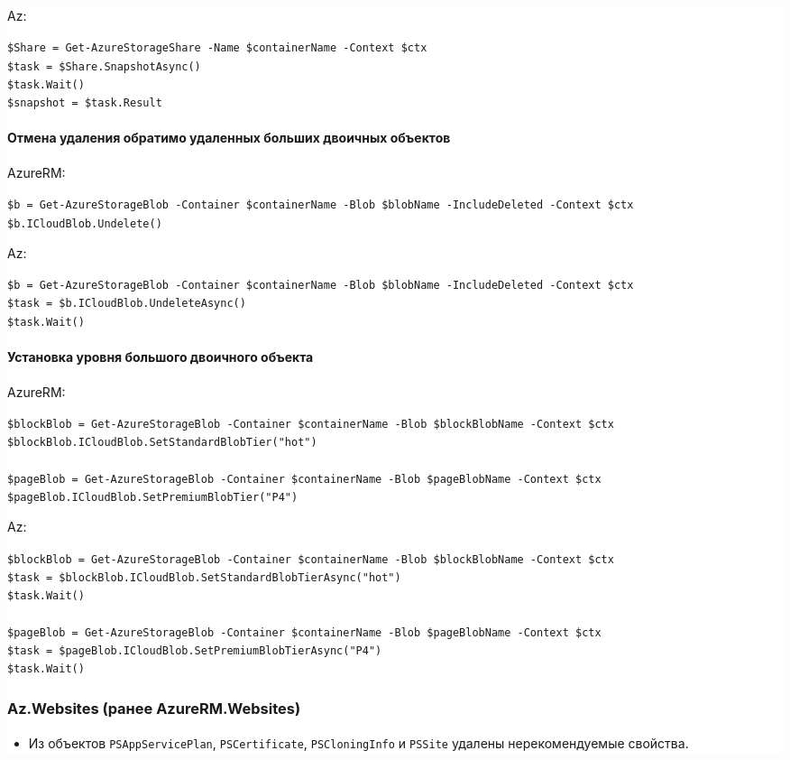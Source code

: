 Az:

```azurepowershell-interactive
$Share = Get-AzureStorageShare -Name $containerName -Context $ctx
$task = $Share.SnapshotAsync()
$task.Wait()
$snapshot = $task.Result
```

#### <a name="undelete-soft-deleted-blob"></a>Отмена удаления обратимо удаленных больших двоичных объектов

AzureRM:

```azurepowershell-interactive
$b = Get-AzureStorageBlob -Container $containerName -Blob $blobName -IncludeDeleted -Context $ctx
$b.ICloudBlob.Undelete()
```

Az:

```azurepowershell-interactive
$b = Get-AzureStorageBlob -Container $containerName -Blob $blobName -IncludeDeleted -Context $ctx
$task = $b.ICloudBlob.UndeleteAsync()
$task.Wait()
```

#### <a name="set-blob-tier"></a>Установка уровня большого двоичного объекта

AzureRM:

```azurepowershell-interactive
$blockBlob = Get-AzureStorageBlob -Container $containerName -Blob $blockBlobName -Context $ctx
$blockBlob.ICloudBlob.SetStandardBlobTier("hot")

$pageBlob = Get-AzureStorageBlob -Container $containerName -Blob $pageBlobName -Context $ctx
$pageBlob.ICloudBlob.SetPremiumBlobTier("P4")
```

Az:

```azurepowershell-interactive
$blockBlob = Get-AzureStorageBlob -Container $containerName -Blob $blockBlobName -Context $ctx
$task = $blockBlob.ICloudBlob.SetStandardBlobTierAsync("hot")
$task.Wait()

$pageBlob = Get-AzureStorageBlob -Container $containerName -Blob $pageBlobName -Context $ctx
$task = $pageBlob.ICloudBlob.SetPremiumBlobTierAsync("P4")
$task.Wait()
```

### <a name="azwebsites-previously-azurermwebsites"></a>Az.Websites (ранее AzureRM.Websites)

- Из объектов `PSAppServicePlan`, `PSCertificate`, `PSCloningInfo` и `PSSite` удалены нерекомендуемые свойства.
